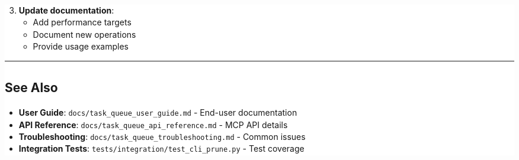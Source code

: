 3. **Update documentation**:
   - Add performance targets
   - Document new operations
   - Provide usage examples

---

## See Also

- **User Guide**: `docs/task_queue_user_guide.md` - End-user documentation
- **API Reference**: `docs/task_queue_api_reference.md` - MCP API details
- **Troubleshooting**: `docs/task_queue_troubleshooting.md` - Common issues
- **Integration Tests**: `tests/integration/test_cli_prune.py` - Test coverage
